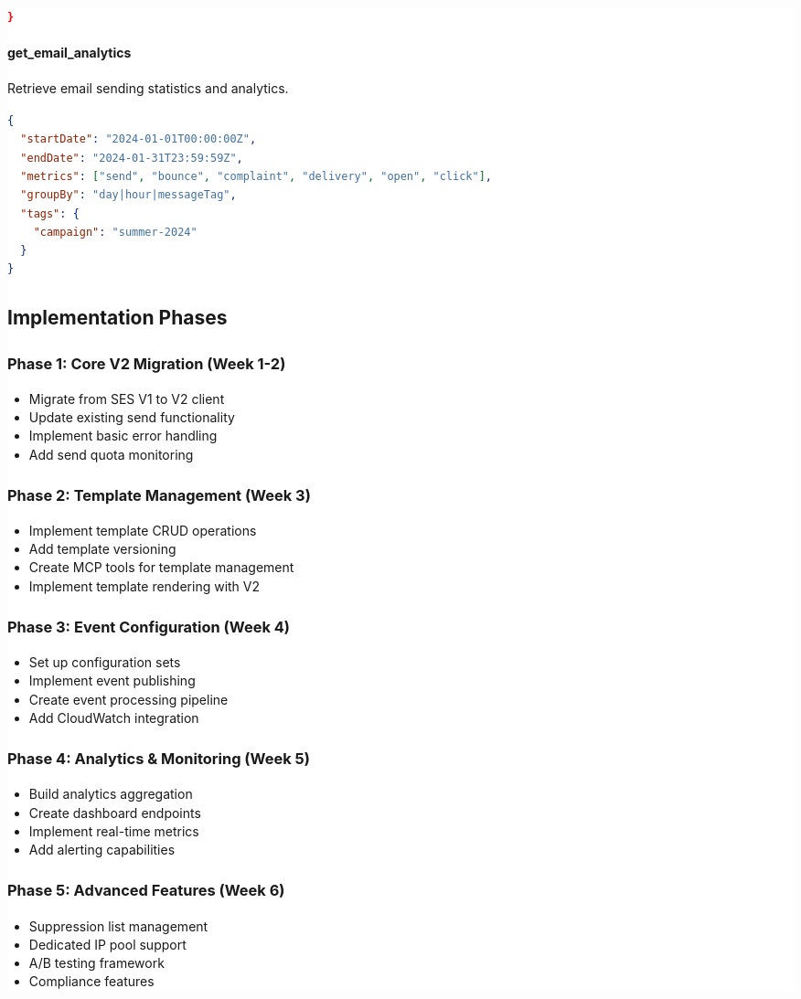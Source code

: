 ```json
}
```

#### get_email_analytics
Retrieve email sending statistics and analytics.
```json
{
  "startDate": "2024-01-01T00:00:00Z",
  "endDate": "2024-01-31T23:59:59Z",
  "metrics": ["send", "bounce", "complaint", "delivery", "open", "click"],
  "groupBy": "day|hour|messageTag",
  "tags": {
    "campaign": "summer-2024"
  }
}
```

## Implementation Phases

### Phase 1: Core V2 Migration (Week 1-2)
- Migrate from SES V1 to V2 client
- Update existing send functionality
- Implement basic error handling
- Add send quota monitoring

### Phase 2: Template Management (Week 3)
- Implement template CRUD operations
- Add template versioning
- Create MCP tools for template management
- Implement template rendering with V2

### Phase 3: Event Configuration (Week 4)
- Set up configuration sets
- Implement event publishing
- Create event processing pipeline
- Add CloudWatch integration

### Phase 4: Analytics & Monitoring (Week 5)
- Build analytics aggregation
- Create dashboard endpoints
- Implement real-time metrics
- Add alerting capabilities

### Phase 5: Advanced Features (Week 6)
- Suppression list management
- Dedicated IP pool support
- A/B testing framework
- Compliance features
